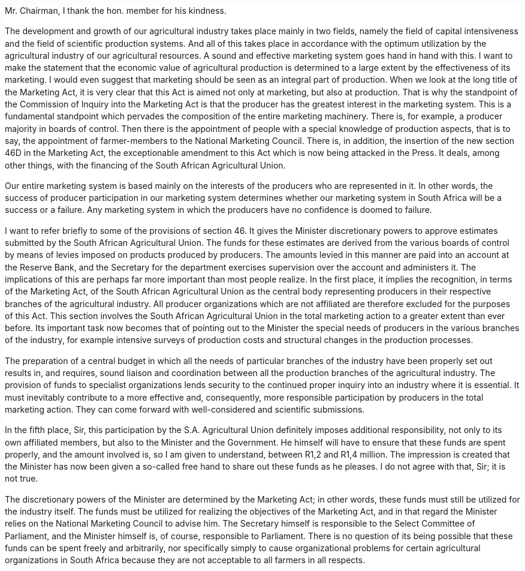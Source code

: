 <p>Mr. Chairman, I thank the hon. member for his kindness.</p>

<p>The development and growth of our agricultural industry takes place mainly in two fields, namely the field of capital intensiveness and the field of scientific production systems. And all of this takes place in accordance with the optimum utilization by the agricultural industry of our agricultural resources. A sound and effective marketing system goes hand in hand with this. I want to make the statement that the economic value of agricultural production is determined to a large extent by the effectiveness of its <span class="col_139-140" refersTo="page_0078"/>marketing. I would even suggest that marketing should be seen as an integral part of production. When we look at the long title of the Marketing Act, it is very clear that this Act is aimed not only at marketing, but also at production. That is why the standpoint of the Commission of Inquiry into the Marketing Act is that the producer has the greatest interest in the marketing system. This is a fundamental standpoint which pervades the composition of the entire marketing machinery. There is, for example, a producer majority in boards of control. Then there is the appointment of people with a special knowledge of production aspects, that is to say, the appointment of farmer-members to the National Marketing Council. There is, in addition, the insertion of the new section 46D in the Marketing Act, the exceptionable amendment to this Act which is now being attacked in the Press. It deals, among other things, with the financing of the South African Agricultural Union.</p>

<p>Our entire marketing system is based mainly on the interests of the producers who are represented in it. In other words, the success of producer participation in our marketing system determines whether our marketing system in South Africa will be a success or a failure. Any marketing system in which the producers have no confidence is doomed to failure.</p>

<p>I want to refer briefly to some of the provisions of section 46. It gives the Minister discretionary powers to approve estimates submitted by the South African Agricultural Union. The funds for these estimates are derived from the various boards of control by means of levies imposed on products produced by producers. The amounts levied in this manner are paid into an account at the Reserve Bank, and the Secretary for the department exercises supervision over the account and administers it. The implications of this are perhaps far more important than most people realize. In the first place, it implies the recognition, in terms of the Marketing Act, of the South African Agricultural Union as the central body representing producers in their respective branches of the agricultural industry. All producer organizations which are not affiliated are therefore excluded for the purposes of this Act. This section involves the South African Agricultural Union in the total marketing action to a greater extent than ever before. Its important task now becomes that of pointing out to the Minister the special needs of producers in the various branches of the industry, for example intensive surveys of production costs and structural changes in the production processes.</p>

<p>The preparation of a central budget in which all the needs of particular branches of the industry have been properly set out results in, and requires, sound liaison and coordination between all the production branches of the agricultural industry. The provision of funds to specialist organizations lends security to the continued proper inquiry into an industry where it is essential. It must inevitably contribute to a more effective and, consequently, more responsible participation by producers in the total marketing action. They can come forward with well-considered and scientific submissions.</p>

<p>In the fifth place, Sir, this participation by the S.A. Agricultural Union definitely imposes additional responsibility, not only to its own affiliated members, but also to the Minister and the Government. He himself will have to ensure that these funds are spent properly, and the amount involved is, so I am given to understand, between R1,2 and R1,4 million. The impression is created that the Minister has now been given a so-called free hand to share out these funds as he pleases. I do not agree with that, Sir; it is not true.</p>

<p>The discretionary powers of the Minister are determined by the Marketing Act; in other words, these funds must still be utilized for the industry itself. The funds must be utilized for realizing the objectives of the Marketing Act, and in that regard the Minister relies on the National Marketing Council to advise him. The Secretary himself is responsible to the Select Committee of Parliament, and the Minister himself is, of course, responsible to Parliament. There is no question of its being possible that these funds can be spent freely and arbitrarily, nor specifically simply to cause organizational problems for certain agricultural organizations in South Africa because they are not acceptable to all farmers in all respects.</p>
